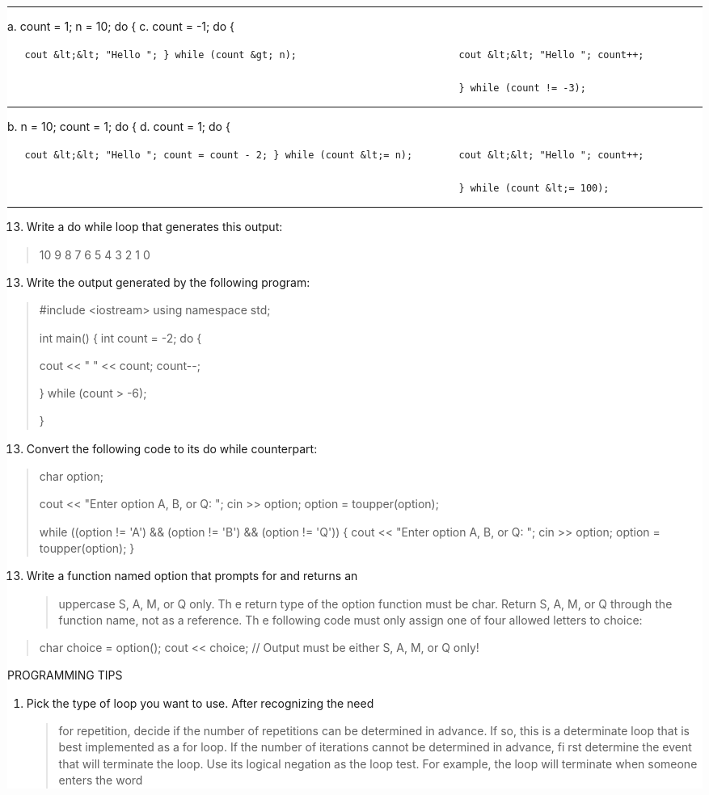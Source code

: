   ------------------------------------------------------------------------------------------------------------------
  a.   count = 1; n = 10; do {                                               c.   count = -1; do {
                                                                                  
       cout &lt;&lt; "Hello "; } while (count &gt; n);                            cout &lt;&lt; "Hello "; count++;
                                                                                  
                                                                                  } while (count != -3);
  ---- --------------------------------------------------------------------- ---- ----------------------------------
  b.   n = 10; count = 1; do {                                               d.   count = 1; do {
                                                                                  
       cout &lt;&lt; "Hello "; count = count - 2; } while (count &lt;= n);        cout &lt;&lt; "Hello "; count++;
                                                                                  
                                                                                  } while (count &lt;= 100);
  ------------------------------------------------------------------------------------------------------------------

13. Write a do while loop that generates this output:

> 10 9 8 7 6 5 4 3 2 1 0

13. Write the output generated by the following program:

> \#include &lt;iostream&gt; using namespace std;
>
> int main() { int count = -2; do {
>
> cout &lt;&lt; " " &lt;&lt; count; count--;
>
> } while (count &gt; -6);
>
> }

13. Convert the following code to its do while counterpart:

> char option;
>
> cout &lt;&lt; "Enter option A, B, or Q: "; cin &gt;&gt; option; option
> = toupper(option);
>
> while ((option != 'A') && (option != 'B') && (option != 'Q')) { cout
> &lt;&lt; "Enter option A, B, or Q: "; cin &gt;&gt; option; option =
> toupper(option); }

13. Write a function named option that prompts for and returns an
    > uppercase S, A, M, or Q only. Th e return type of the option
    > function must be char. Return S, A, M, or Q through the function
    > name, not as a reference. Th e following code must only assign one
    > of four allowed letters to choice:

> char choice = option(); cout &lt;&lt; choice; // Output must be either
> S, A, M, or Q only!

PROGRAMMING TIPS

1.  Pick the type of loop you want to use. After recognizing the need
    > for repetition, decide if the number of repetitions can be
    > determined in advance. If so, this is a determinate loop that is
    > best implemented as a for loop. If the number of iterations cannot
    > be determined in advance, fi rst determine the event that will
    > terminate the loop. Use its logical negation as the loop test. For
    > example, the loop will terminate when someone enters the word
